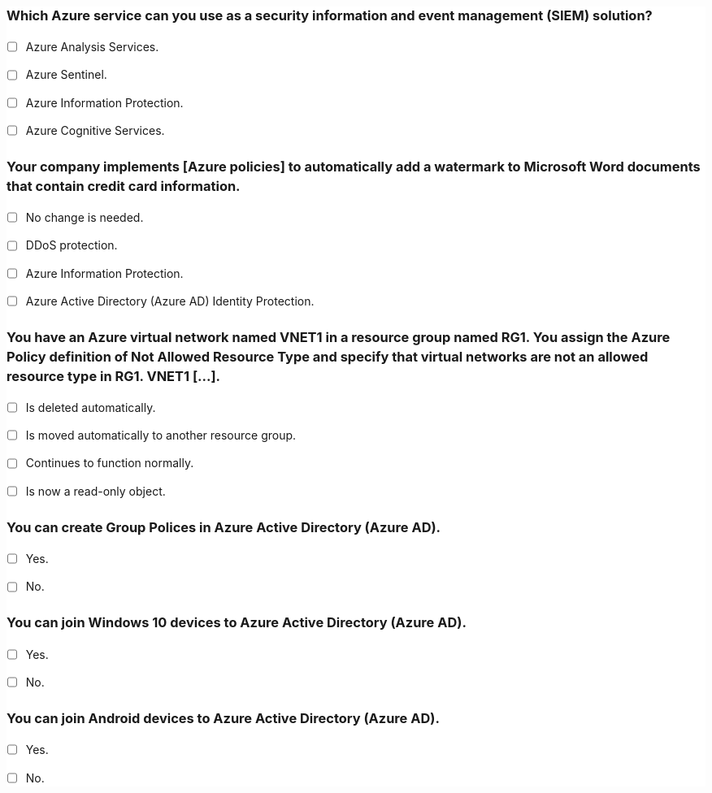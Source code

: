 

### Which Azure service can you use as a security information and event management (SIEM) solution?

- [ ] Azure Analysis Services.
- [ ] Azure Sentinel.
- [ ] Azure Information Protection.
- [ ] Azure Cognitive Services.



### Your company implements [Azure policies] to automatically add a watermark to Microsoft Word documents that contain credit card information.

- [ ] No change is needed.
- [ ] DDoS protection.
- [ ] Azure Information Protection.
- [ ] Azure Active Directory (Azure AD) Identity Protection.



### You have an Azure virtual network named VNET1 in a resource group named RG1. You assign the Azure Policy definition of Not Allowed Resource Type and specify that virtual networks are not an allowed resource type in RG1. VNET1 [...].

- [ ] Is deleted automatically.
- [ ] Is moved automatically to another resource group.
- [ ] Continues to function normally.
- [ ] Is now a read-only object.



### You can create Group Polices in Azure Active Directory (Azure AD).

- [ ] Yes.
- [ ] No.



### You can join Windows 10 devices to Azure Active Directory (Azure AD).

- [ ] Yes.
- [ ] No.



### You can join Android devices to Azure Active Directory (Azure AD).

- [ ] Yes.
- [ ] No.

